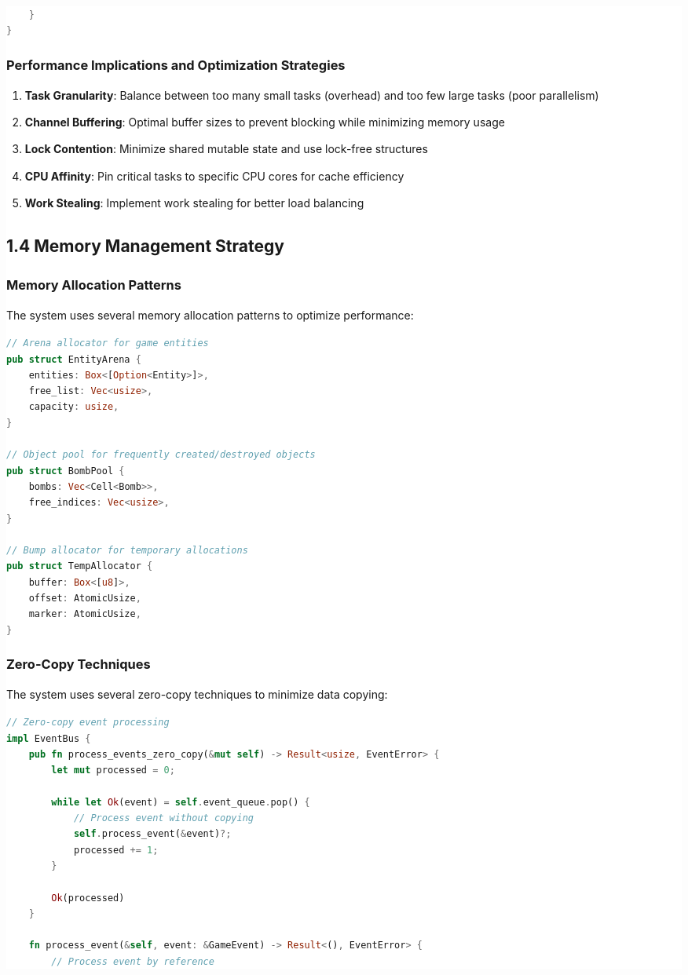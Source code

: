 ```rust
    }
}
```

### Performance Implications and Optimization Strategies

1. **Task Granularity**: Balance between too many small tasks (overhead) and too few large tasks (poor parallelism)

2. **Channel Buffering**: Optimal buffer sizes to prevent blocking while minimizing memory usage

3. **Lock Contention**: Minimize shared mutable state and use lock-free structures

4. **CPU Affinity**: Pin critical tasks to specific CPU cores for cache efficiency

5. **Work Stealing**: Implement work stealing for better load balancing

## 1.4 Memory Management Strategy

### Memory Allocation Patterns

The system uses several memory allocation patterns to optimize performance:

```rust
// Arena allocator for game entities
pub struct EntityArena {
    entities: Box<[Option<Entity>]>,
    free_list: Vec<usize>,
    capacity: usize,
}

// Object pool for frequently created/destroyed objects
pub struct BombPool {
    bombs: Vec<Cell<Bomb>>,
    free_indices: Vec<usize>,
}

// Bump allocator for temporary allocations
pub struct TempAllocator {
    buffer: Box<[u8]>,
    offset: AtomicUsize,
    marker: AtomicUsize,
}
```

### Zero-Copy Techniques

The system uses several zero-copy techniques to minimize data copying:

```rust
// Zero-copy event processing
impl EventBus {
    pub fn process_events_zero_copy(&mut self) -> Result<usize, EventError> {
        let mut processed = 0;
        
        while let Ok(event) = self.event_queue.pop() {
            // Process event without copying
            self.process_event(&event)?;
            processed += 1;
        }
        
        Ok(processed)
    }
    
    fn process_event(&self, event: &GameEvent) -> Result<(), EventError> {
        // Process event by reference
```